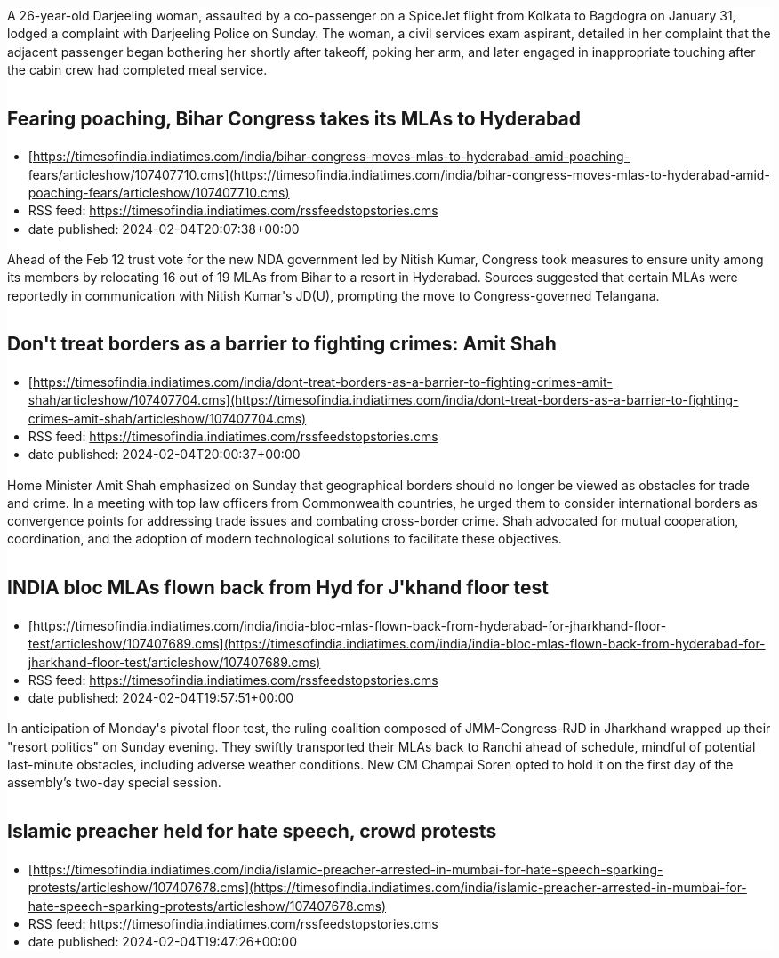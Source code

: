 A 26-year-old Darjeeling woman, assaulted by a co-passenger on a SpiceJet flight from Kolkata to Bagdogra on January 31, lodged a complaint with Darjeeling Police on Sunday. The woman, a civil services exam aspirant, detailed in her complaint that the adjacent passenger began bothering her shortly after takeoff, poking her arm, and later engaged in inappropriate touching after the cabin crew had completed meal service.

## Fearing poaching, Bihar Congress takes its MLAs to Hyderabad
 - [https://timesofindia.indiatimes.com/india/bihar-congress-moves-mlas-to-hyderabad-amid-poaching-fears/articleshow/107407710.cms](https://timesofindia.indiatimes.com/india/bihar-congress-moves-mlas-to-hyderabad-amid-poaching-fears/articleshow/107407710.cms)
 - RSS feed: https://timesofindia.indiatimes.com/rssfeedstopstories.cms
 - date published: 2024-02-04T20:07:38+00:00

Ahead of the Feb 12 trust vote for the new NDA government led by Nitish Kumar, Congress took measures to ensure unity among its members by relocating 16 out of 19 MLAs from Bihar to a resort in Hyderabad. Sources suggested that certain MLAs were reportedly in communication with Nitish Kumar's JD(U), prompting the move to Congress-governed Telangana.

## Don't treat borders as a barrier to fighting crimes: Amit Shah
 - [https://timesofindia.indiatimes.com/india/dont-treat-borders-as-a-barrier-to-fighting-crimes-amit-shah/articleshow/107407704.cms](https://timesofindia.indiatimes.com/india/dont-treat-borders-as-a-barrier-to-fighting-crimes-amit-shah/articleshow/107407704.cms)
 - RSS feed: https://timesofindia.indiatimes.com/rssfeedstopstories.cms
 - date published: 2024-02-04T20:00:37+00:00

Home Minister Amit Shah emphasized on Sunday that geographical borders should no longer be viewed as obstacles for trade and crime. In a meeting with top law officers from Commonwealth countries, he urged them to consider international borders as convergence points for addressing trade issues and combating cross-border crime. Shah advocated for mutual cooperation, coordination, and the adoption of modern technological solutions to facilitate these objectives.

## INDIA bloc MLAs flown back from Hyd for J'khand floor test
 - [https://timesofindia.indiatimes.com/india/india-bloc-mlas-flown-back-from-hyderabad-for-jharkhand-floor-test/articleshow/107407689.cms](https://timesofindia.indiatimes.com/india/india-bloc-mlas-flown-back-from-hyderabad-for-jharkhand-floor-test/articleshow/107407689.cms)
 - RSS feed: https://timesofindia.indiatimes.com/rssfeedstopstories.cms
 - date published: 2024-02-04T19:57:51+00:00

In anticipation of Monday's pivotal floor test, the ruling coalition composed of JMM-Congress-RJD in Jharkhand wrapped up their "resort politics" on Sunday evening. They swiftly transported their MLAs back to Ranchi ahead of schedule, mindful of potential last-minute obstacles, including adverse weather conditions. New CM Champai Soren opted to hold it on the first day of the assembly’s two-day special session.

## Islamic preacher held for hate speech, crowd protests
 - [https://timesofindia.indiatimes.com/india/islamic-preacher-arrested-in-mumbai-for-hate-speech-sparking-protests/articleshow/107407678.cms](https://timesofindia.indiatimes.com/india/islamic-preacher-arrested-in-mumbai-for-hate-speech-sparking-protests/articleshow/107407678.cms)
 - RSS feed: https://timesofindia.indiatimes.com/rssfeedstopstories.cms
 - date published: 2024-02-04T19:47:26+00:00
